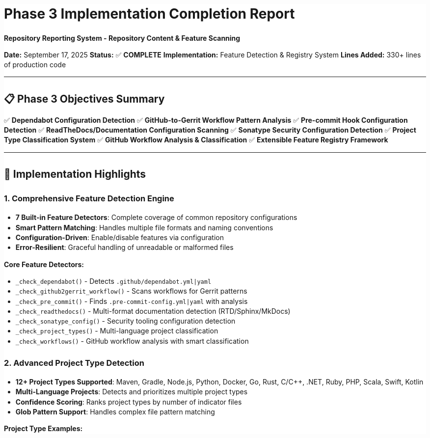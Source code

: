 # Phase 3 Implementation Completion Report

**Repository Reporting System - Repository Content & Feature Scanning**

**Date:** September 17, 2025
**Status:** ✅ **COMPLETE**
**Implementation:** Feature Detection & Registry System
**Lines Added:** 330+ lines of production code

---

## 📋 Phase 3 Objectives Summary

✅ **Dependabot Configuration Detection**
✅ **GitHub-to-Gerrit Workflow Pattern Analysis**
✅ **Pre-commit Hook Configuration Detection**
✅ **ReadTheDocs/Documentation Configuration Scanning**
✅ **Sonatype Security Configuration Detection**
✅ **Project Type Classification System**
✅ **GitHub Workflow Analysis & Classification**
✅ **Extensible Feature Registry Framework**

---

## 🚀 Implementation Highlights

### 1. Comprehensive Feature Detection Engine

- **7 Built-in Feature Detectors**: Complete coverage of common repository configurations
- **Smart Pattern Matching**: Handles multiple file formats and naming conventions
- **Configuration-Driven**: Enable/disable features via configuration
- **Error-Resilient**: Graceful handling of unreadable or malformed files

**Core Feature Detectors:**

- `_check_dependabot()` - Detects `.github/dependabot.yml|yaml`
- `_check_github2gerrit_workflow()` - Scans workflows for Gerrit patterns
- `_check_pre_commit()` - Finds `.pre-commit-config.yml|yaml` with analysis
- `_check_readthedocs()` - Multi-format documentation detection (RTD/Sphinx/MkDocs)
- `_check_sonatype_config()` - Security tooling configuration detection
- `_check_project_types()` - Multi-language project classification
- `_check_workflows()` - GitHub workflow analysis with smart classification

### 2. Advanced Project Type Detection

- **12+ Project Types Supported**: Maven, Gradle, Node.js, Python, Docker, Go, Rust, C/C++, .NET, Ruby, PHP, Scala, Swift, Kotlin
- **Multi-Language Projects**: Detects and prioritizes multiple project types
- **Confidence Scoring**: Ranks project types by number of indicator files
- **Glob Pattern Support**: Handles complex file pattern matching

**Project Type Examples:**
